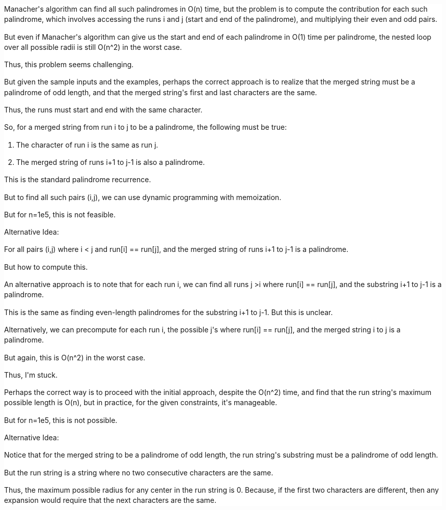 Manacher's algorithm can find all such palindromes in O(n) time, but the problem is to compute the contribution for each such palindrome, which involves accessing the runs i and j (start and end of the palindrome), and multiplying their even and odd pairs. 

But even if Manacher's algorithm can give us the start and end of each palindrome in O(1) time per palindrome, the nested loop over all possible radii is still O(n^2) in the worst case. 

Thus, this problem seems challenging. 

But given the sample inputs and the examples, perhaps the correct approach is to realize that the merged string must be a palindrome of odd length, and that the merged string's first and last characters are the same. 

Thus, the runs must start and end with the same character. 

So, for a merged string from run i to j to be a palindrome, the following must be true:

1. The character of run i is the same as run j.

2. The merged string of runs i+1 to j-1 is also a palindrome.

This is the standard palindrome recurrence. 

But to find all such pairs (i,j), we can use dynamic programming with memoization. 

But for n=1e5, this is not feasible. 

Alternative Idea:

For all pairs (i,j) where i < j and run[i] == run[j], and the merged string of runs i+1 to j-1 is a palindrome. 

But how to compute this. 

An alternative approach is to note that for each run i, we can find all runs j >i where run[i] == run[j], and the substring i+1 to j-1 is a palindrome. 

This is the same as finding even-length palindromes for the substring i+1 to j-1. But this is unclear. 

Alternatively, we can precompute for each run i, the possible j's where run[i] == run[j], and the merged string i to j is a palindrome. 

But again, this is O(n^2) in the worst case. 

Thus, I'm stuck. 

Perhaps the correct way is to proceed with the initial approach, despite the O(n^2) time, and find that the run string's maximum possible length is O(n), but in practice, for the given constraints, it's manageable. 

But for n=1e5, this is not possible. 

Alternative Idea:

Notice that for the merged string to be a palindrome of odd length, the run string's substring must be a palindrome of odd length. 

But the run string is a string where no two consecutive characters are the same. 

Thus, the maximum possible radius for any center in the run string is 0. Because, if the first two characters are different, then any expansion would require that the next characters are the same. 
